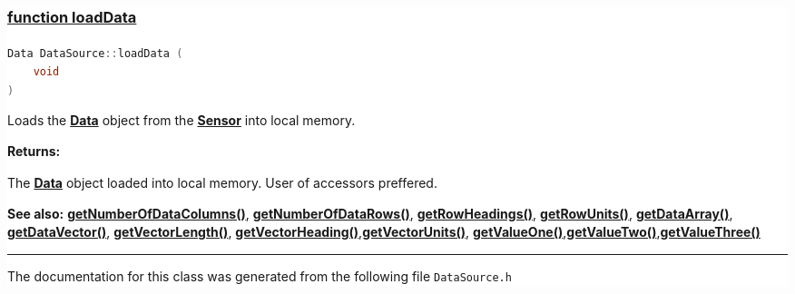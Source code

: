 



        

### <a href="#function-loaddata" id="function-loaddata">function loadData </a>


```cpp
Data DataSource::loadData (
    void
) 
```


Loads the [**Data**](struct_data.md) object from the [**Sensor**](class_sensor.md) into local memory. 

**Returns:**

The [**Data**](struct_data.md) object loaded into local memory. User of accessors preffered. 




**See also:** [**getNumberOfDataColumns()**](class_data_source.md#function-getnumberofdatacolumns), [**getNumberOfDataRows()**](class_data_source.md#function-getnumberofdatarows), [**getRowHeadings()**](class_data_source.md#function-getrowheadings), [**getRowUnits()**](class_data_source.md#function-getrowunits), [**getDataArray()**](class_data_source.md#function-getdataarray), [**getDataVector()**](class_data_source.md#function-getdatavector), [**getVectorLength()**](class_data_source.md#function-getvectorlength), [**getVectorHeading()**](class_data_source.md#function-getvectorheading),[**getVectorUnits()**](class_data_source.md#function-getvectorunits), [**getValueOne()**](class_data_source.md#function-getvalueone),[**getValueTwo()**](class_data_source.md#function-getvaluetwo),[**getValueThree()**](class_data_source.md#function-getvaluethree) 



        

------------------------------
The documentation for this class was generated from the following file `DataSource.h`